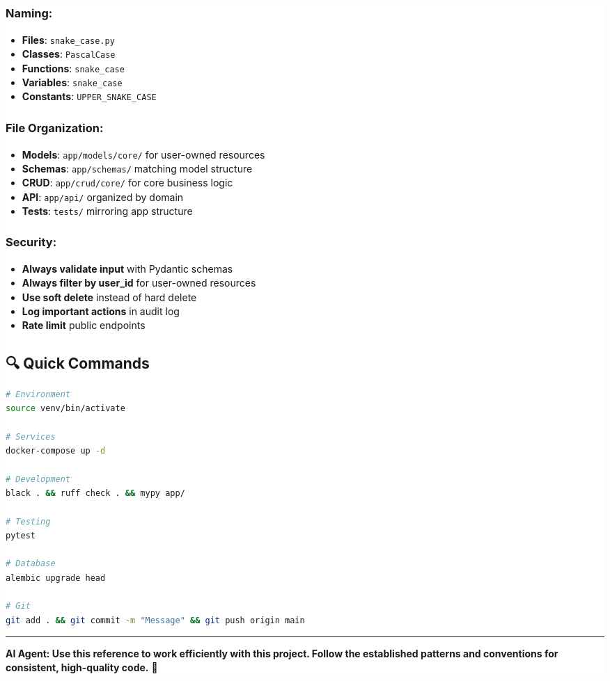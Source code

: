 ### **Naming:**
- **Files**: `snake_case.py`
- **Classes**: `PascalCase`
- **Functions**: `snake_case`
- **Variables**: `snake_case`
- **Constants**: `UPPER_SNAKE_CASE`

### **File Organization:**
- **Models**: `app/models/core/` for user-owned resources
- **Schemas**: `app/schemas/` matching model structure
- **CRUD**: `app/crud/core/` for core business logic
- **API**: `app/api/` organized by domain
- **Tests**: `tests/` mirroring app structure

### **Security:**
- **Always validate input** with Pydantic schemas
- **Always filter by user_id** for user-owned resources
- **Use soft delete** instead of hard delete
- **Log important actions** in audit log
- **Rate limit** public endpoints

## 🔍 **Quick Commands**

```bash
# Environment
source venv/bin/activate

# Services
docker-compose up -d

# Development
black . && ruff check . && mypy app/

# Testing
pytest

# Database
alembic upgrade head

# Git
git add . && git commit -m "Message" && git push origin main
```

---

**AI Agent: Use this reference to work efficiently with this project. Follow the established patterns and conventions for consistent, high-quality code.** 🚀
